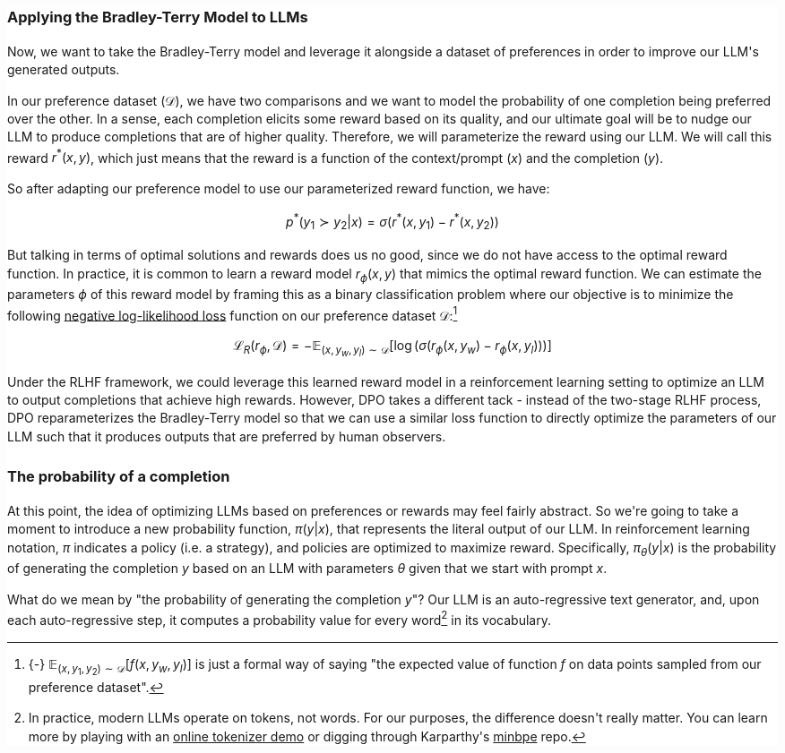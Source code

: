 ### Applying the Bradley-Terry Model to LLMs

Now, we want to take the Bradley-Terry model and leverage it alongside a dataset of preferences in order to improve our LLM's generated outputs.

In our preference dataset ($\mathcal{D}$), we have two comparisons and we want to model the probability of one completion being preferred over the other. In a sense, each completion elicits some reward based on its quality, and our ultimate goal will be to nudge our LLM to produce completions that are of higher quality. Therefore, we will parameterize the reward using our LLM. We will call this reward $r^*(x, y)$, which just means that the reward is a function of the context/prompt ($x$) and the completion ($y$).

So after adapting our preference model to use our parameterized reward function, we have:

$$
p^*(y_1 \succ y_2 | x) = \sigma(r^*(x, y_1) - r^*(x, y_2))
$$

But talking in terms of optimal solutions and rewards does us no good, since we do not have access to the optimal reward function. In practice, it is common to learn a reward model $r_\phi(x, y)$ that mimics the optimal reward function. We can estimate the parameters $\phi$ of this reward model by framing this as a binary classification problem where our objective is to minimize the following [negative log-likelihood loss](https://pytorch.org/docs/stable/generated/torch.nn.NLLLoss.html) function on our preference dataset $\mathcal{D}$:[^expectation1]

$$
\mathcal{L}_R(r_\phi, \mathcal{D}) = -\mathbb{E}_{(x,y_w,y_l)\sim \mathcal{D}}[\log(\sigma(r_\phi(x,y_w) - r_\phi(x, y_l)))]
$$

[^expectation1]: {-} $\mathbb{E}_{(x,y_1,y_2)\sim \mathcal{D}}[f(x,y_w,y_l)]$ is just a formal way of saying "the expected value of function $f$ on data points sampled from our preference dataset".

Under the RLHF framework, we could leverage this learned reward model in a reinforcement learning setting to optimize an LLM to output completions that achieve high rewards. However, DPO takes a different tack - instead of the two-stage RLHF process, DPO reparameterizes the Bradley-Terry model so that we can use a similar loss function to directly optimize the parameters of our LLM such that it produces outputs that are preferred by human observers.

### The probability of a completion

At this point, the idea of optimizing LLMs based on preferences or rewards may feel fairly abstract. So we're going to take a moment to introduce a new probability function, $\pi(y|x)$, that represents the literal output of our LLM. In reinforcement learning notation, $\pi$ indicates a policy (i.e. a strategy), and policies are optimized to maximize reward. Specifically, $\pi_\theta(y|x)$ is the probability of generating the completion $y$ based on an LLM with parameters $\theta$ given that we start with prompt $x$.

What do we mean by "the probability of generating the completion $y$"? Our LLM is an auto-regressive text generator, and, upon each auto-regressive step, it computes a probability value for every word[^token] in its vocabulary.

[^token]: In practice, modern LLMs operate on tokens, not words. For our purposes, the difference doesn't really matter. You can learn more by playing with an [online tokenizer demo](https://platform.openai.com/tokenizer) or digging through Karparthy's [minbpe](https://github.com/karpathy/minbpe) repo.


[^temperature]: This is typically done by generating text with a `temperature` that is greater than zero. [Here](https://lukesalamone.github.io/posts/what-is-temperature/) is a lovely little demo that explains how temperature affects model outputs visually.
[^star]: This is the reason for the "star" in $p^*$: to indicate that we are modeling the true underlying distribution of human preferences. Likewise, shortly we will see $r^*$, which indicates the true underlying reward function that grades our completions, and $\pi^*$, which indicates the optimal policy we want our LLM to mimic.
[^elo]: So if player A's Elo rating is 2000 and player B's is 1600 then player A is expected to be 10 times more likely to win than player B, because $p(A \succ B)=\frac{1}{1 + 10^{(1600-2000)/400}}=10/11$.
[^logistic]: The logistic function is an S-shaped (or sigmoid) function commonly denoted using $\sigma(x)$. It frequently appears when working with probabilities because it can "squash" values in $\mathbb{R}$ (the set of all real numbers) into $(0, 1)$ (the set of probabilities values, excluding exactly 0 or 1). ![Sigmoid Function](/assets/img/sigmoid.png)
[^logprobs]: Multiplying probabilities can result in numerical underflow. It is common to instead work with logprobs: $\prod_i p_i=e^{\sum_i log p_i}$. Since every term in the summation of logprobs increases the magnitude of its output, underflow is avoided. OpenAI has a nice [guide to using token logprobs](https://cookbook.openai.com/examples/using_logprobs) returned by an LLM.
[^expectation2]: {-} $\mathbb{E}_{x\sim \mathcal{D},y\sim \pi_\theta(y|x)}[r(x, y)]$ is just a formal way of saying "the expected reward attained by completions generated/sampled from our model ($y\sim \pi_\theta(y|x)$) based on prompts sampled from our dataset ($x\sim \mathcal{D}$)".
[^kldiv]: KL divergence is [one of many](https://arxiv.org/pdf/2006.05990.pdf) traditional methods for regularizing an RL agent's policy. In the cases of DPO and RLHF, it is a natural choice because we begin with a strong reference policy at hand - the LLM output by our fine-tuning procedure.
[^gibbs]: The intuition here is that the KL-divergence is a distance measure (kind of), and there is no distance between P and Q if they are equal, and there must be some distance if they are not equal.
[^cycle]: For example, a preference cycle would cause the Bradley-Terry model to fail to perfectly fit the data. The Bradley-Terry model assumes transitive preferences. For example, if $A \succ B$ and $B \succ C$ then it expects that $A \succ C$. But if instead $C \succ A$, then there is a cycle and transitivity is broken.
[^notation]: The original notation of the quote has been adjusted slightly to match the rest of this post.